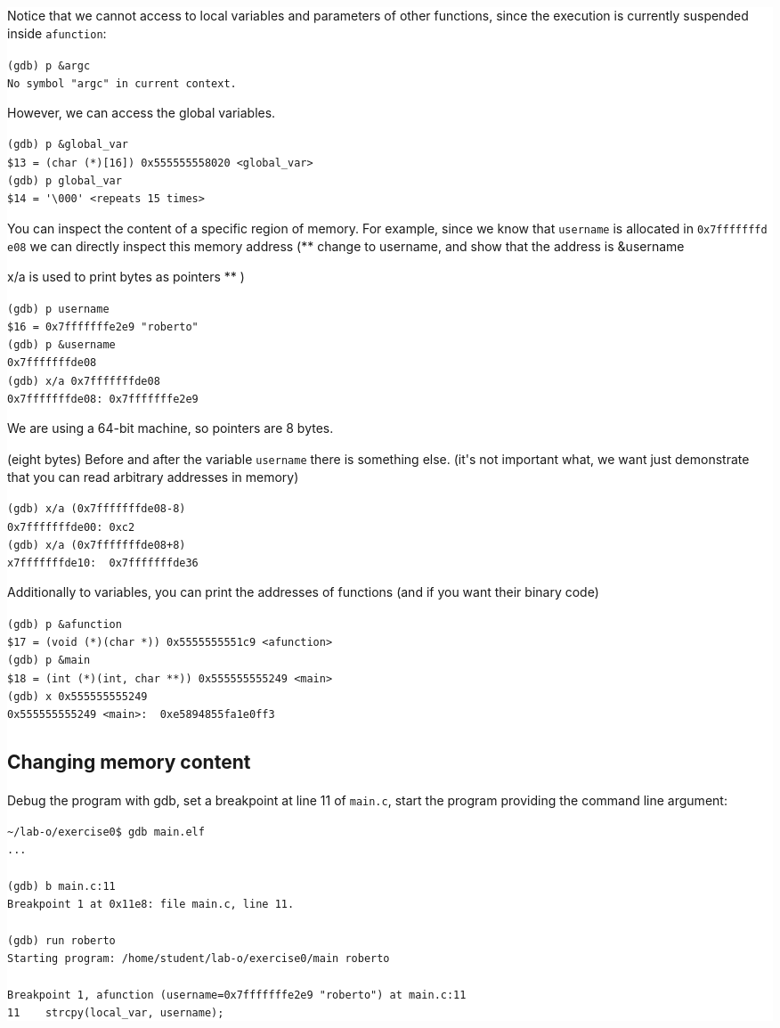
Notice that we cannot access to local variables and parameters of other functions, since the execution is currently suspended inside `afunction`:
```
(gdb) p &argc
No symbol "argc" in current context.
```
However, we can access the global variables.
```
(gdb) p &global_var 
$13 = (char (*)[16]) 0x555555558020 <global_var>
(gdb) p global_var 
$14 = '\000' <repeats 15 times>
```
You can inspect the content of a specific region of memory.  For example, since we know that `username` is allocated in `0x7fffffffde08` we can directly inspect this memory address (** change to username, and show that the address is &username

x/a is used to print bytes as pointers
** )
```
(gdb) p username 
$16 = 0x7fffffffe2e9 "roberto"
(gdb) p &username
0x7fffffffde08
(gdb) x/a 0x7fffffffde08
0x7fffffffde08:	0x7fffffffe2e9
```
We are using a 64-bit machine, so pointers are 8 bytes.

(eight bytes) Before and after the variable `username` there is something else.
(it's not important what, we want just demonstrate that you can read arbitrary
addresses in memory)
```
(gdb) x/a (0x7fffffffde08-8)
0x7fffffffde00:	0xc2
(gdb) x/a (0x7fffffffde08+8)
x7fffffffde10:	0x7fffffffde36
```
Additionally to variables, you can print the addresses of functions (and if you want their binary code)
```
(gdb) p &afunction 
$17 = (void (*)(char *)) 0x5555555551c9 <afunction>
(gdb) p &main
$18 = (int (*)(int, char **)) 0x555555555249 <main>
(gdb) x 0x555555555249
0x555555555249 <main>:	0xe5894855fa1e0ff3
```

## Changing memory content
Debug the program with gdb, set a breakpoint at line 11 of `main.c`, start the
program providing the command line argument:
```
~/lab-o/exercise0$ gdb main.elf
...

(gdb) b main.c:11
Breakpoint 1 at 0x11e8: file main.c, line 11.

(gdb) run roberto
Starting program: /home/student/lab-o/exercise0/main roberto

Breakpoint 1, afunction (username=0x7fffffffe2e9 "roberto") at main.c:11
11	  strcpy(local_var, username);
```
